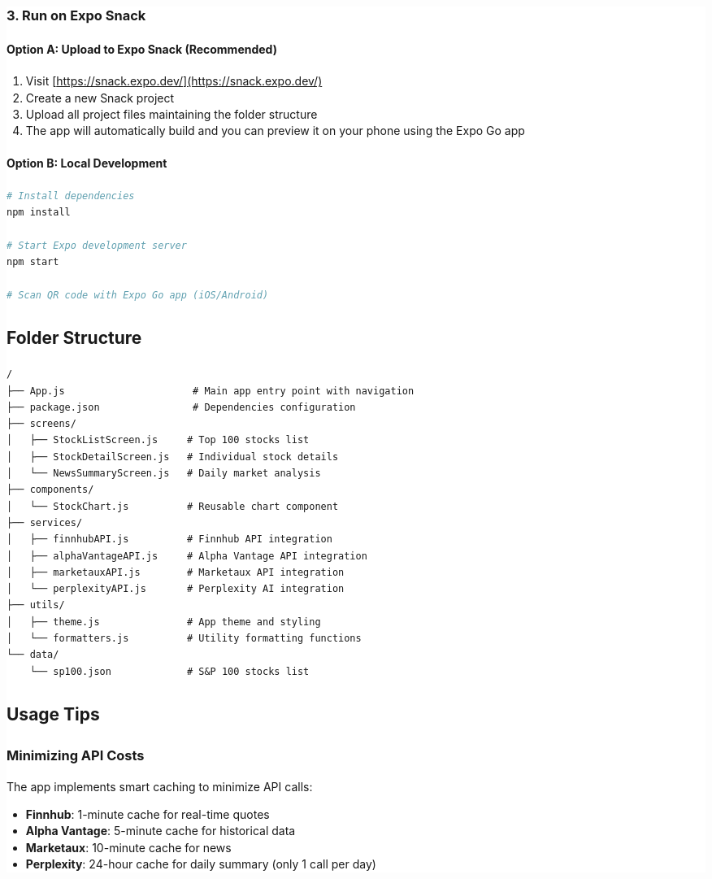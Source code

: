 ### 3. Run on Expo Snack

#### Option A: Upload to Expo Snack (Recommended)
1. Visit [https://snack.expo.dev/](https://snack.expo.dev/)
2. Create a new Snack project
3. Upload all project files maintaining the folder structure
4. The app will automatically build and you can preview it on your phone using the Expo Go app

#### Option B: Local Development
```bash
# Install dependencies
npm install

# Start Expo development server
npm start

# Scan QR code with Expo Go app (iOS/Android)
```

## Folder Structure

```
/
├── App.js                      # Main app entry point with navigation
├── package.json                # Dependencies configuration
├── screens/
│   ├── StockListScreen.js     # Top 100 stocks list
│   ├── StockDetailScreen.js   # Individual stock details
│   └── NewsSummaryScreen.js   # Daily market analysis
├── components/
│   └── StockChart.js          # Reusable chart component
├── services/
│   ├── finnhubAPI.js          # Finnhub API integration
│   ├── alphaVantageAPI.js     # Alpha Vantage API integration
│   ├── marketauxAPI.js        # Marketaux API integration
│   └── perplexityAPI.js       # Perplexity AI integration
├── utils/
│   ├── theme.js               # App theme and styling
│   └── formatters.js          # Utility formatting functions
└── data/
    └── sp100.json             # S&P 100 stocks list
```

## Usage Tips

### Minimizing API Costs

The app implements smart caching to minimize API calls:

- **Finnhub**: 1-minute cache for real-time quotes
- **Alpha Vantage**: 5-minute cache for historical data
- **Marketaux**: 10-minute cache for news
- **Perplexity**: 24-hour cache for daily summary (only 1 call per day)

